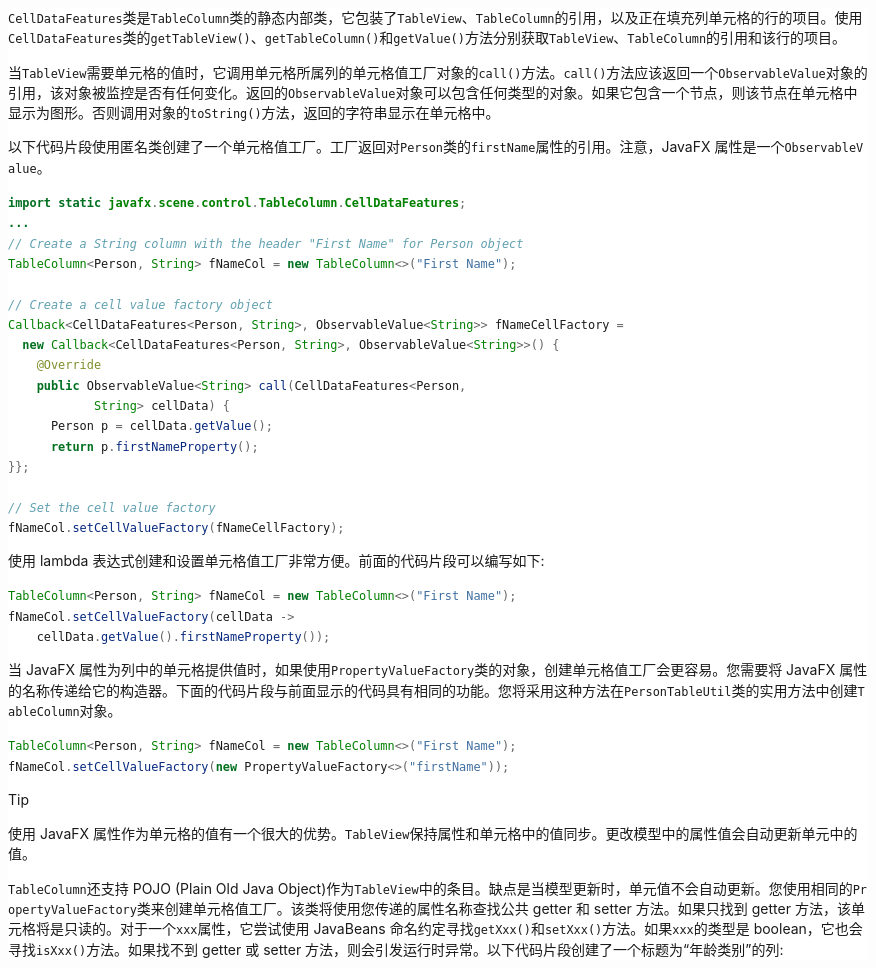 `CellDataFeatures`类是`TableColumn`类的静态内部类，它包装了`TableView`、`TableColumn`的引用，以及正在填充列单元格的行的项目。使用`CellDataFeatures`类的`getTableView()`、`getTableColumn()`和`getValue()`方法分别获取`TableView`、`TableColumn`的引用和该行的项目。

当`TableView`需要单元格的值时，它调用单元格所属列的单元格值工厂对象的`call()`方法。`call()`方法应该返回一个`ObservableValue`对象的引用，该对象被监控是否有任何变化。返回的`ObservableValue`对象可以包含任何类型的对象。如果它包含一个节点，则该节点在单元格中显示为图形。否则调用对象的`toString()`方法，返回的字符串显示在单元格中。

以下代码片段使用匿名类创建了一个单元格值工厂。工厂返回对`Person`类的`firstName`属性的引用。注意，JavaFX 属性是一个`ObservableValue`。

```java
import static javafx.scene.control.TableColumn.CellDataFeatures;
...
// Create a String column with the header "First Name" for Person object
TableColumn<Person, String> fNameCol = new TableColumn<>("First Name");

// Create a cell value factory object
Callback<CellDataFeatures<Person, String>, ObservableValue<String>> fNameCellFactory =
  new Callback<CellDataFeatures<Person, String>, ObservableValue<String>>() {
    @Override
    public ObservableValue<String> call(CellDataFeatures<Person,
            String> cellData) {
      Person p = cellData.getValue();
      return p.firstNameProperty();
}};

// Set the cell value factory
fNameCol.setCellValueFactory(fNameCellFactory);

```

使用 lambda 表达式创建和设置单元格值工厂非常方便。前面的代码片段可以编写如下:

```java
TableColumn<Person, String> fNameCol = new TableColumn<>("First Name");
fNameCol.setCellValueFactory(cellData ->
    cellData.getValue().firstNameProperty());

```

当 JavaFX 属性为列中的单元格提供值时，如果使用`PropertyValueFactory`类的对象，创建单元格值工厂会更容易。您需要将 JavaFX 属性的名称传递给它的构造器。下面的代码片段与前面显示的代码具有相同的功能。您将采用这种方法在`PersonTableUtil`类的实用方法中创建`TableColumn`对象。

```java
TableColumn<Person, String> fNameCol = new TableColumn<>("First Name");
fNameCol.setCellValueFactory(new PropertyValueFactory<>("firstName"));

```

Tip

使用 JavaFX 属性作为单元格的值有一个很大的优势。`TableView`保持属性和单元格中的值同步。更改模型中的属性值会自动更新单元中的值。

`TableColumn`还支持 POJO (Plain Old Java Object)作为`TableView`中的条目。缺点是当模型更新时，单元值不会自动更新。您使用相同的`PropertyValueFactory`类来创建单元格值工厂。该类将使用您传递的属性名称查找公共 getter 和 setter 方法。如果只找到 getter 方法，该单元格将是只读的。对于一个`xxx`属性，它尝试使用 JavaBeans 命名约定寻找`getXxx()`和`setXxx()`方法。如果`xxx`的类型是 boolean，它也会寻找`isXxx()`方法。如果找不到 getter 或 setter 方法，则会引发运行时异常。以下代码片段创建了一个标题为“年龄类别”的列:
